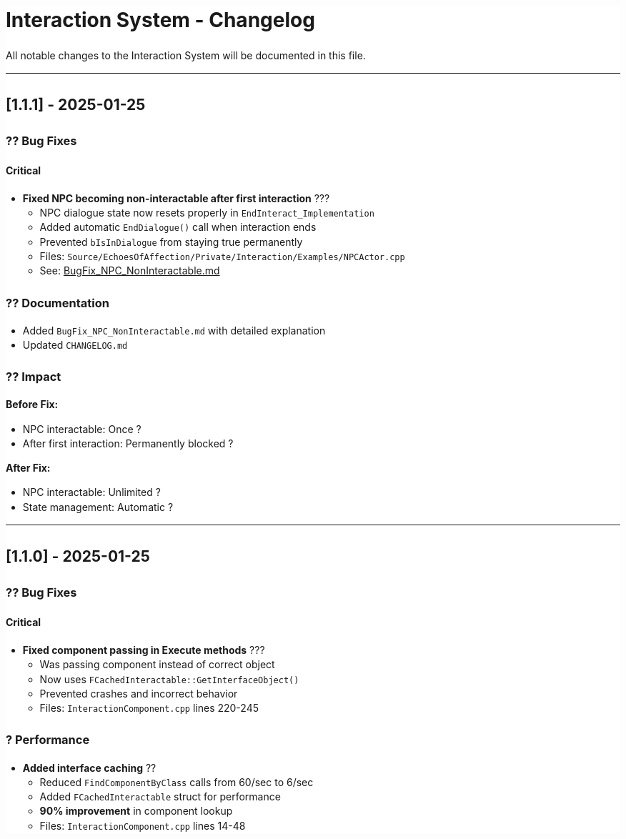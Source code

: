 # Interaction System - Changelog

All notable changes to the Interaction System will be documented in this file.

---

## [1.1.1] - 2025-01-25

### ?? Bug Fixes

#### Critical
- **Fixed NPC becoming non-interactable after first interaction** ???
  - NPC dialogue state now resets properly in `EndInteract_Implementation`
  - Added automatic `EndDialogue()` call when interaction ends
  - Prevented `bIsInDialogue` from staying true permanently
  - Files: `Source/EchoesOfAffection/Private/Interaction/Examples/NPCActor.cpp`
  - See: [BugFix_NPC_NonInteractable.md](BugFix_NPC_NonInteractable.md)

### ?? Documentation

- Added `BugFix_NPC_NonInteractable.md` with detailed explanation
- Updated `CHANGELOG.md`

### ?? Impact

**Before Fix:**
- NPC interactable: Once ?
- After first interaction: Permanently blocked ?

**After Fix:**
- NPC interactable: Unlimited ?
- State management: Automatic ?

---

## [1.1.0] - 2025-01-25

### ?? Bug Fixes

#### Critical
- **Fixed component passing in Execute methods** ???
  - Was passing component instead of correct object
  - Now uses `FCachedInteractable::GetInterfaceObject()`
  - Prevented crashes and incorrect behavior
  - Files: `InteractionComponent.cpp` lines 220-245

### ? Performance

- **Added interface caching** ??
  - Reduced `FindComponentByClass` calls from 60/sec to 6/sec
  - Added `FCachedInteractable` struct for performance
  - **90% improvement** in component lookup
  - Files: `InteractionComponent.cpp` lines 14-48
